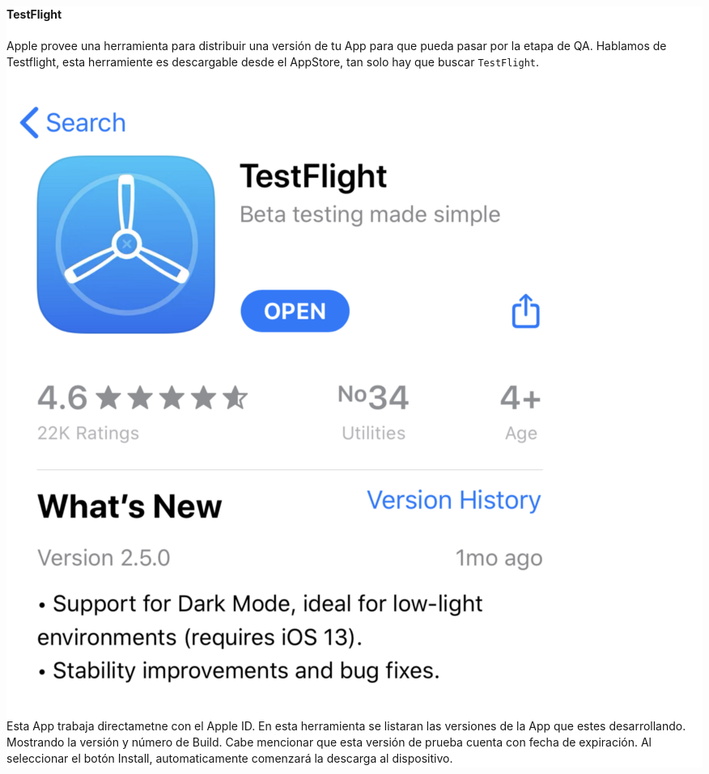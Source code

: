 
#### TestFlight

Apple provee una herramienta para distribuir una versión de tu App para que pueda pasar por la etapa de QA. Hablamos de Testflight, esta herramiente es descargable desde el AppStore, tan solo hay que buscar `TestFlight`.


  ![](images/13.png)

Esta App trabaja directametne con el Apple ID. En esta herramienta se listaran las versiones de la App que estes desarrollando. Mostrando la versión y número de Build. Cabe mencionar que esta versión de prueba cuenta con fecha de expiración. Al seleccionar el botón Install, automaticamente comenzará la descarga al dispositivo.
